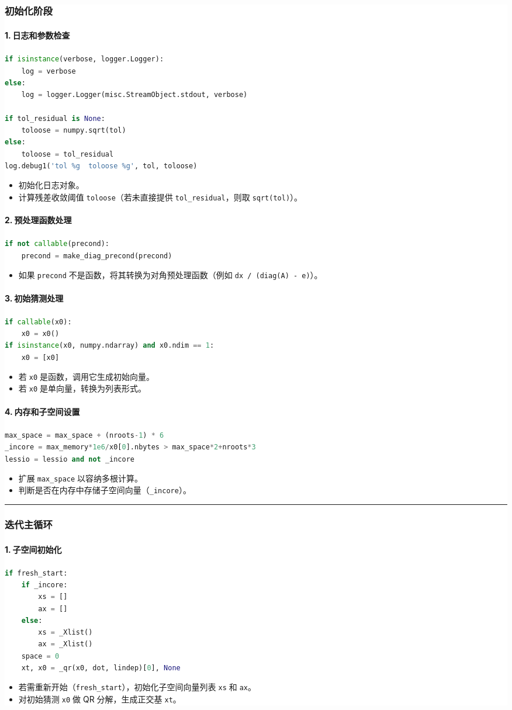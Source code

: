 
### **初始化阶段**
#### 1. 日志和参数检查
```python
if isinstance(verbose, logger.Logger):
    log = verbose
else:
    log = logger.Logger(misc.StreamObject.stdout, verbose)

if tol_residual is None:
    toloose = numpy.sqrt(tol)
else:
    toloose = tol_residual
log.debug1('tol %g  toloose %g', tol, toloose)
```
- 初始化日志对象。
- 计算残差收敛阈值 `toloose`（若未直接提供 `tol_residual`，则取 `sqrt(tol)`）。

#### 2. 预处理函数处理
```python
if not callable(precond):
    precond = make_diag_precond(precond)
```
- 如果 `precond` 不是函数，将其转换为对角预处理函数（例如 `dx / (diag(A) - e)`）。

#### 3. 初始猜测处理
```python
if callable(x0):
    x0 = x0()
if isinstance(x0, numpy.ndarray) and x0.ndim == 1:
    x0 = [x0]
```
- 若 `x0` 是函数，调用它生成初始向量。
- 若 `x0` 是单向量，转换为列表形式。

#### 4. 内存和子空间设置
```python
max_space = max_space + (nroots-1) * 6
_incore = max_memory*1e6/x0[0].nbytes > max_space*2+nroots*3
lessio = lessio and not _incore
```
- 扩展 `max_space` 以容纳多根计算。
- 判断是否在内存中存储子空间向量（`_incore`）。

---

### **迭代主循环**
#### 1. 子空间初始化
```python
if fresh_start:
    if _incore:
        xs = []
        ax = []
    else:
        xs = _Xlist()
        ax = _Xlist()
    space = 0
    xt, x0 = _qr(x0, dot, lindep)[0], None
```
- 若需重新开始（`fresh_start`），初始化子空间向量列表 `xs` 和 `ax`。
- 对初始猜测 `x0` 做 QR 分解，生成正交基 `xt`。
